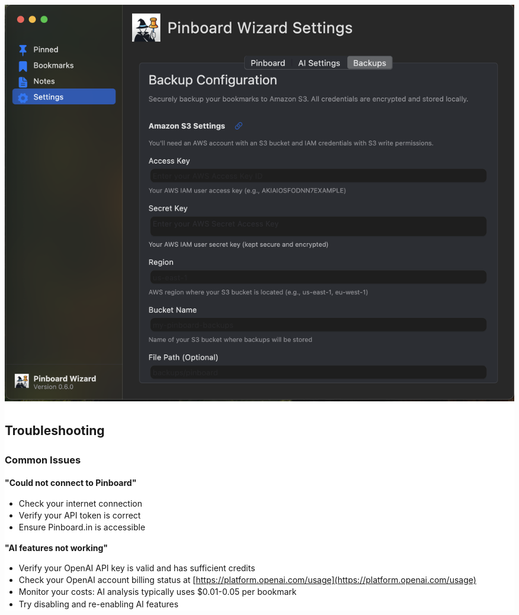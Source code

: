 ![Backup Settings](docs/screenshots/backup-settings.png)

## Troubleshooting

### Common Issues

**"Could not connect to Pinboard"**

- Check your internet connection
- Verify your API token is correct
- Ensure Pinboard.in is accessible

**"AI features not working"**

- Verify your OpenAI API key is valid and has sufficient credits
- Check your OpenAI account billing status at [https://platform.openai.com/usage](https://platform.openai.com/usage)
- Monitor your costs: AI analysis typically uses $0.01-0.05 per bookmark
- Try disabling and re-enabling AI features
